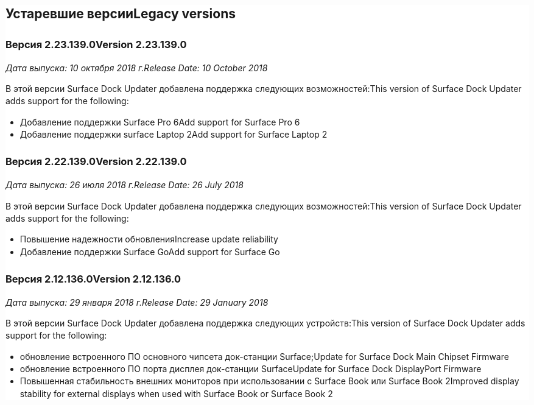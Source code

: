 ## <span data-ttu-id="a2cdc-235">Устаревшие версии</span><span class="sxs-lookup"><span data-stu-id="a2cdc-235">Legacy versions</span></span>

### <span data-ttu-id="a2cdc-236">Версия 2.23.139.0</span><span class="sxs-lookup"><span data-stu-id="a2cdc-236">Version 2.23.139.0</span></span>
*<span data-ttu-id="a2cdc-237">Дата выпуска: 10 октября 2018 г.</span><span class="sxs-lookup"><span data-stu-id="a2cdc-237">Release Date: 10 October 2018</span></span>*

<span data-ttu-id="a2cdc-238">В этой версии Surface Dock Updater добавлена поддержка следующих возможностей:</span><span class="sxs-lookup"><span data-stu-id="a2cdc-238">This version of Surface Dock Updater adds support for the following:</span></span>

- <span data-ttu-id="a2cdc-239">Добавление поддержки Surface Pro 6</span><span class="sxs-lookup"><span data-stu-id="a2cdc-239">Add support for Surface Pro 6</span></span>
- <span data-ttu-id="a2cdc-240">Добавление поддержки surface Laptop 2</span><span class="sxs-lookup"><span data-stu-id="a2cdc-240">Add support for Surface Laptop 2</span></span>


### <span data-ttu-id="a2cdc-241">Версия 2.22.139.0</span><span class="sxs-lookup"><span data-stu-id="a2cdc-241">Version 2.22.139.0</span></span>
*<span data-ttu-id="a2cdc-242">Дата выпуска: 26 июля 2018 г.</span><span class="sxs-lookup"><span data-stu-id="a2cdc-242">Release Date: 26 July 2018</span></span>*

<span data-ttu-id="a2cdc-243">В этой версии Surface Dock Updater добавлена поддержка следующих возможностей:</span><span class="sxs-lookup"><span data-stu-id="a2cdc-243">This version of Surface Dock Updater adds support for the following:</span></span>

- <span data-ttu-id="a2cdc-244">Повышение надежности обновления</span><span class="sxs-lookup"><span data-stu-id="a2cdc-244">Increase update reliability</span></span>
- <span data-ttu-id="a2cdc-245">Добавление поддержки Surface Go</span><span class="sxs-lookup"><span data-stu-id="a2cdc-245">Add support for Surface Go</span></span>

### <span data-ttu-id="a2cdc-246">Версия 2.12.136.0</span><span class="sxs-lookup"><span data-stu-id="a2cdc-246">Version 2.12.136.0</span></span>
*<span data-ttu-id="a2cdc-247">Дата выпуска: 29 января 2018 г.</span><span class="sxs-lookup"><span data-stu-id="a2cdc-247">Release Date: 29 January 2018</span></span>*

<span data-ttu-id="a2cdc-248">В этой версии Surface Dock Updater добавлена поддержка следующих устройств:</span><span class="sxs-lookup"><span data-stu-id="a2cdc-248">This version of Surface Dock Updater adds support for the following:</span></span>
* <span data-ttu-id="a2cdc-249">обновление встроенного ПО основного чипсета док-станции Surface;</span><span class="sxs-lookup"><span data-stu-id="a2cdc-249">Update for Surface Dock Main Chipset Firmware</span></span>
* <span data-ttu-id="a2cdc-250">обновление встроенного ПО порта дисплея док-станции Surface</span><span class="sxs-lookup"><span data-stu-id="a2cdc-250">Update for Surface Dock DisplayPort Firmware</span></span>
* <span data-ttu-id="a2cdc-251">Повышенная стабильность внешних мониторов при использовании с Surface Book или Surface Book 2</span><span class="sxs-lookup"><span data-stu-id="a2cdc-251">Improved display stability for external displays when used with Surface Book or Surface Book 2</span></span>
